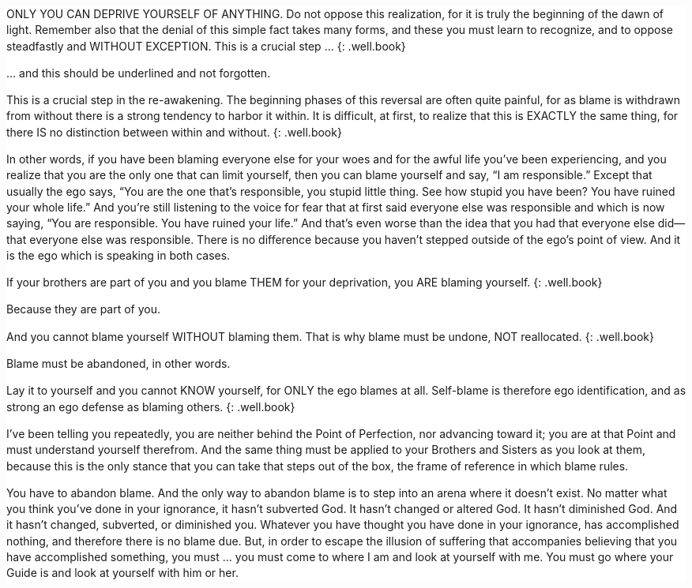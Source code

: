 ONLY YOU CAN DEPRIVE YOURSELF OF ANYTHING. Do not oppose this
realization, for it is truly the beginning of the dawn of light.
Remember also that the denial of this simple fact takes many forms, and
these you must learn to recognize, and to oppose steadfastly and WITHOUT
EXCEPTION. This is a crucial step &hellip;
{: .well.book}

&hellip; and this should be underlined and not forgotten.

This is a crucial step in the re-awakening. The beginning phases of this
reversal are often quite painful, for as blame is withdrawn from without
there is a strong tendency to harbor it within. It is difficult, at
first, to realize that this is EXACTLY the same thing, for there IS no
distinction between within and without.
{: .well.book}

In other words, if you have been blaming everyone else for your woes and
for the awful life you&rsquo;ve been experiencing, and you realize that
you are the only one that can limit yourself, then you can blame
yourself and say, &ldquo;I am responsible.&rdquo; Except that usually
the ego says, &ldquo;You are the one that&rsquo;s responsible, you
stupid little thing. See how stupid you have been? You have ruined your
whole life.&rdquo; And you&rsquo;re still listening to the voice for
fear that at first said everyone else was responsible and which is now
saying, &ldquo;You are responsible. You have ruined your life.&rdquo;
And that&rsquo;s even worse than the idea that you had that everyone
else did&mdash;that everyone else was responsible. There is no
difference because you haven&rsquo;t stepped outside of the ego&rsquo;s
point of view. And it is the ego which is speaking in both cases.

If your brothers are part of you and you blame THEM for your
deprivation, you ARE blaming yourself.
{: .well.book}

Because they are part of you.

And you cannot blame yourself WITHOUT blaming them. That is why blame
must be undone, NOT reallocated.
{: .well.book}

Blame must be abandoned, in other words.

Lay it to yourself and you cannot KNOW yourself, for ONLY the ego blames
at all. Self-blame is therefore ego identification, and as strong an ego
defense as blaming others.
{: .well.book}

I&rsquo;ve been telling you repeatedly, you are neither behind the Point
of Perfection, nor advancing toward it; you are at that Point and must
understand yourself therefrom. And the same thing must be applied to
your Brothers and Sisters as you look at them, because this is the only
stance that you can take that steps out of the box, the frame of
reference in which blame rules.

You have to abandon blame. And the only way to abandon blame is to step
into an arena where it doesn&rsquo;t exist. No matter what you think
you&rsquo;ve done in your ignorance, it hasn&rsquo;t subverted God. It
hasn&rsquo;t changed or altered God. It hasn&rsquo;t diminished God. And
it hasn&rsquo;t changed, subverted, or diminished you. Whatever you have
thought you have done in your ignorance, has accomplished nothing, and
therefore there is no blame due. But, in order to escape the illusion of
suffering that accompanies believing that you have accomplished
something, you must &hellip; you must come to where I am and look at
yourself with me. You must go where your Guide is and look at yourself
with him or her.
